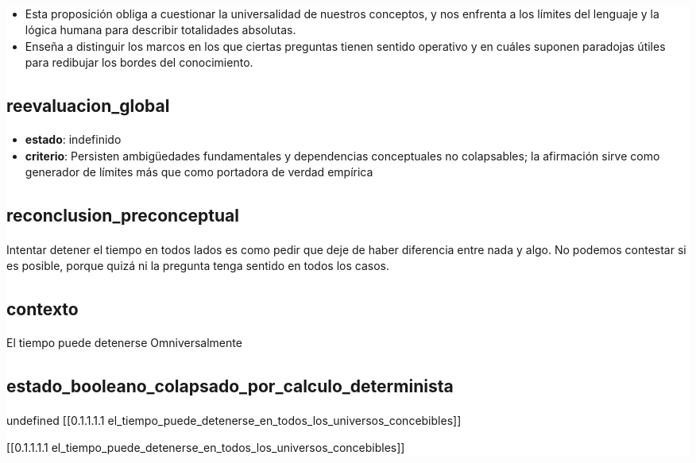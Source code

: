 - Esta proposición obliga a cuestionar la universalidad de nuestros conceptos, y nos enfrenta a los límites del lenguaje y la lógica humana para describir totalidades absolutas.
- Enseña a distinguir los marcos en los que ciertas preguntas tienen sentido operativo y en cuáles suponen paradojas útiles para redibujar los bordes del conocimiento.

## reevaluacion_global

- **estado**: indefinido
- **criterio**: Persisten ambigüedades fundamentales y dependencias conceptuales no colapsables; la afirmación sirve como generador de límites más que como portadora de verdad empírica

## reconclusion_preconceptual

Intentar detener el tiempo en todos lados es como pedir que deje de haber diferencia entre nada y algo. No podemos contestar si es posible, porque quizá ni la pregunta tenga sentido en todos los casos.

## contexto

El tiempo puede detenerse Omniversalmente

## estado_booleano_colapsado_por_calculo_determinista

undefined
[[0.1.1.1.1 el_tiempo_puede_detenerse_en_todos_los_universos_concebibles]]

[[0.1.1.1.1 el_tiempo_puede_detenerse_en_todos_los_universos_concebibles]]
